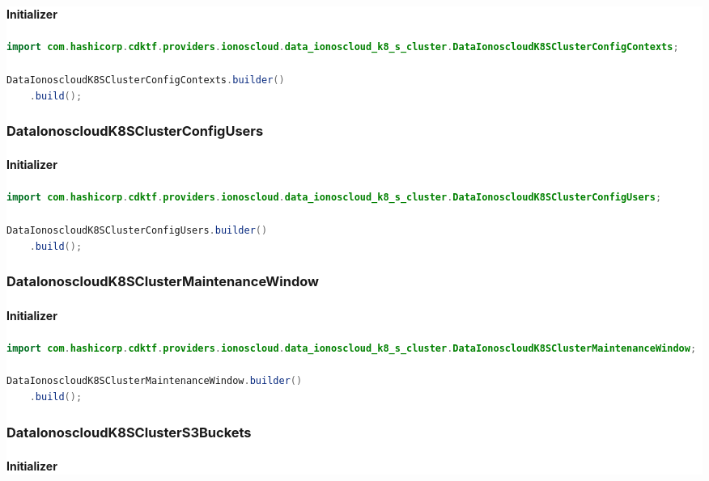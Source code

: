 #### Initializer <a name="Initializer" id="@cdktf/provider-ionoscloud.dataIonoscloudK8SCluster.DataIonoscloudK8SClusterConfigContexts.Initializer"></a>

```java
import com.hashicorp.cdktf.providers.ionoscloud.data_ionoscloud_k8_s_cluster.DataIonoscloudK8SClusterConfigContexts;

DataIonoscloudK8SClusterConfigContexts.builder()
    .build();
```


### DataIonoscloudK8SClusterConfigUsers <a name="DataIonoscloudK8SClusterConfigUsers" id="@cdktf/provider-ionoscloud.dataIonoscloudK8SCluster.DataIonoscloudK8SClusterConfigUsers"></a>

#### Initializer <a name="Initializer" id="@cdktf/provider-ionoscloud.dataIonoscloudK8SCluster.DataIonoscloudK8SClusterConfigUsers.Initializer"></a>

```java
import com.hashicorp.cdktf.providers.ionoscloud.data_ionoscloud_k8_s_cluster.DataIonoscloudK8SClusterConfigUsers;

DataIonoscloudK8SClusterConfigUsers.builder()
    .build();
```


### DataIonoscloudK8SClusterMaintenanceWindow <a name="DataIonoscloudK8SClusterMaintenanceWindow" id="@cdktf/provider-ionoscloud.dataIonoscloudK8SCluster.DataIonoscloudK8SClusterMaintenanceWindow"></a>

#### Initializer <a name="Initializer" id="@cdktf/provider-ionoscloud.dataIonoscloudK8SCluster.DataIonoscloudK8SClusterMaintenanceWindow.Initializer"></a>

```java
import com.hashicorp.cdktf.providers.ionoscloud.data_ionoscloud_k8_s_cluster.DataIonoscloudK8SClusterMaintenanceWindow;

DataIonoscloudK8SClusterMaintenanceWindow.builder()
    .build();
```


### DataIonoscloudK8SClusterS3Buckets <a name="DataIonoscloudK8SClusterS3Buckets" id="@cdktf/provider-ionoscloud.dataIonoscloudK8SCluster.DataIonoscloudK8SClusterS3Buckets"></a>

#### Initializer <a name="Initializer" id="@cdktf/provider-ionoscloud.dataIonoscloudK8SCluster.DataIonoscloudK8SClusterS3Buckets.Initializer"></a>
